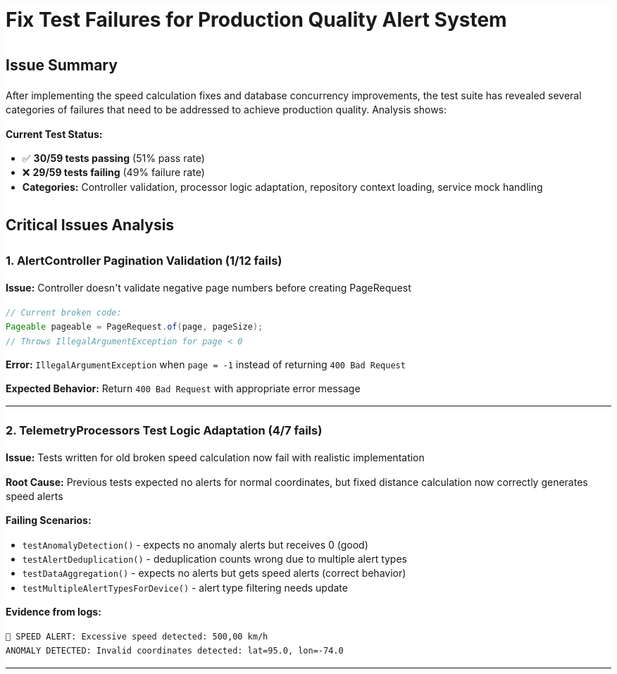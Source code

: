 # Fix Test Failures for Production Quality Alert System

## **Issue Summary**

After implementing the speed calculation fixes and database concurrency improvements, the test suite has revealed several categories of failures that need to be addressed to achieve production quality. Analysis shows:

**Current Test Status:**
- ✅ **30/59 tests passing** (51% pass rate)
- ❌ **29/59 tests failing** (49% failure rate)
- **Categories:** Controller validation, processor logic adaptation, repository context loading, service mock handling

## **Critical Issues Analysis**

### **1. AlertController Pagination Validation (1/12 fails)**

**Issue:** Controller doesn't validate negative page numbers before creating PageRequest
```java
// Current broken code:
Pageable pageable = PageRequest.of(page, pageSize);
// Throws IllegalArgumentException for page < 0
```

**Error:** `IllegalArgumentException` when `page = -1` instead of returning `400 Bad Request`

**Expected Behavior:** Return `400 Bad Request` with appropriate error message

---

### **2. TelemetryProcessors Test Logic Adaptation (4/7 fails)**

**Issue:** Tests written for old broken speed calculation now fail with realistic implementation

**Root Cause:** Previous tests expected no alerts for normal coordinates, but fixed distance calculation now correctly generates speed alerts

**Failing Scenarios:**
- `testAnomalyDetection()` - expects no anomaly alerts but receives 0 (good)
- `testAlertDeduplication()` - deduplication counts wrong due to multiple alert types
- `testDataAggregation()` - expects no alerts but gets speed alerts (correct behavior)
- `testMultipleAlertTypesForDevice()` - alert type filtering needs update

**Evidence from logs:**
```
🚨 SPEED ALERT: Excessive speed detected: 500,00 km/h
ANOMALY DETECTED: Invalid coordinates detected: lat=95.0, lon=-74.0
```

---
